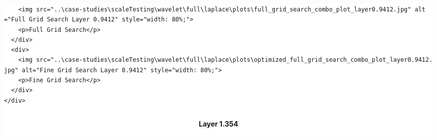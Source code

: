         <img src="..\case-studies\scaleTesting\wavelet\full\laplace\plots\full_grid_search_combo_plot_layer0.9412.jpg" alt="Full Grid Search Layer 0.9412" style="width: 80%;">
        <p>Full Grid Search</p>
      </div>
      <div>
        <img src="..\case-studies\scaleTesting\wavelet\full\laplace\plots\optimized_full_grid_search_combo_plot_layer0.9412.jpg" alt="Fine Grid Search Layer 0.9412" style="width: 80%;">
        <p>Fine Grid Search</p>
      </div>
    </div>
  </div>
</div>

<div style="display: flex; justify-content: space-around; margin-bottom: 20px;">
  <div style="text-align: center;">
    <p style="font-weight: bold;">Layer 1.354</p>
    <div style="display: flex; gap: 10px;">
      <div>